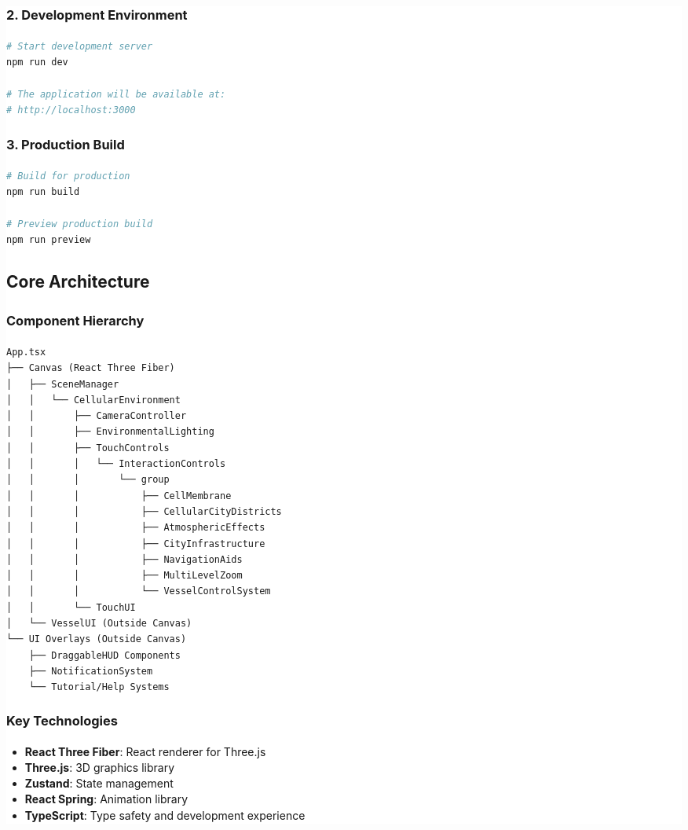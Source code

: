 ### 2. Development Environment
```bash
# Start development server
npm run dev

# The application will be available at:
# http://localhost:3000
```

### 3. Production Build
```bash
# Build for production
npm run build

# Preview production build
npm run preview
```

## Core Architecture

### Component Hierarchy
```
App.tsx
├── Canvas (React Three Fiber)
│   ├── SceneManager
│   │   └── CellularEnvironment
│   │       ├── CameraController
│   │       ├── EnvironmentalLighting
│   │       ├── TouchControls
│   │       │   └── InteractionControls
│   │       │       └── group
│   │       │           ├── CellMembrane
│   │       │           ├── CellularCityDistricts
│   │       │           ├── AtmosphericEffects
│   │       │           ├── CityInfrastructure
│   │       │           ├── NavigationAids
│   │       │           ├── MultiLevelZoom
│   │       │           └── VesselControlSystem
│   │       └── TouchUI
│   └── VesselUI (Outside Canvas)
└── UI Overlays (Outside Canvas)
    ├── DraggableHUD Components
    ├── NotificationSystem
    └── Tutorial/Help Systems
```

### Key Technologies
- **React Three Fiber**: React renderer for Three.js
- **Three.js**: 3D graphics library
- **Zustand**: State management
- **React Spring**: Animation library
- **TypeScript**: Type safety and development experience
